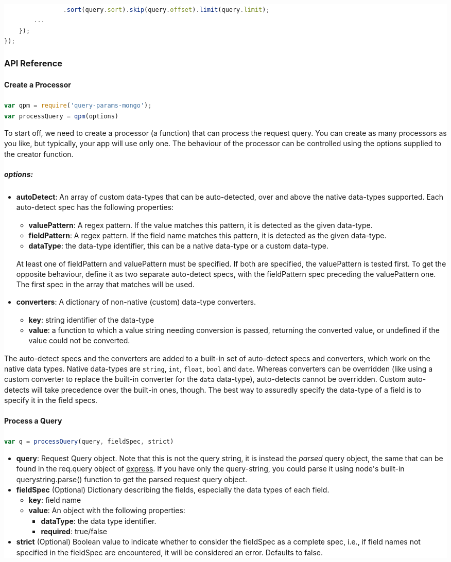 ```javascript
                .sort(query.sort).skip(query.offset).limit(query.limit);
        ...
    });
});

```
### API Reference
#### Create a Processor
```javascript
var qpm = require('query-params-mongo');
var processQuery = qpm(options)
```
To start off, we need to create a processor (a function) that can process the request query.
You can create as many processors as you like, but typically, your app will use only one.
The behaviour of the processor can be controlled using the options supplied to the creator function.

##### options:
* **autoDetect**: An array of custom data-types that can be auto-detected, over and above the native data-types supported. Each auto-detect spec has the following properties:
   * **valuePattern**: A regex pattern. If the value matches this pattern, it is detected as the given data-type.
   * **fieldPattern**: A regex pattern. If the field name matches this pattern, it is detected as the given data-type.
   * **dataType**: the data-type identifier, this can be a native data-type or a custom data-type.

   At least one of fieldPattern and valuePattern must be specified. If both are specified, the valuePattern is tested first. To get the opposite behaviour, define it as two separate auto-detect specs, with the fieldPattern spec preceding the valuePattern one. The first spec in the array that matches will be used.

* **converters**: A dictionary of non-native (custom) data-type converters.
   * **key**: string identifier of the data-type
   * **value**: a function to which a value string needing conversion is passed, returning the converted value, or undefined if the value could not be converted.

The auto-detect specs and the converters are added to a built-in set of auto-detect specs and
converters, which work on the native data types. Native data-types are
`string`, `int`, `float`, `bool` and `date`.
Whereas converters can be overridden (like using a custom converter to replace the built-in
converter for the `data` data-type), auto-detects cannot be overridden. Custom auto-detects
will take precedence over the built-in ones, though. The best way to assuredly specify the
data-type of a field is to specify it in the field specs.

#### Process a Query
```javascript
var q = processQuery(query, fieldSpec, strict)
```

* **query**: Request Query object. Note that this is not the query string, it is instead the *parsed* query object, the same that can be found in the req.query object of [express](http://expressjs.com/4x/api.html#req.query). If you have only the query-string, you could parse it using node's built-in querystring.parse() function to get the parsed request query object.
* **fieldSpec** (Optional) Dictionary describing the fields, especially the data types of each field.
   * **key**: field name
   * **value**: An object with the following properties:
      * **dataType**: the data type identifier.
      * **required**: true/false
* **strict** (Optional) Boolean value to indicate whether to consider the fieldSpec as a complete spec, i.e., if field names not specified in the fieldSpec are encountered, it will be considered an error. Defaults to false.
